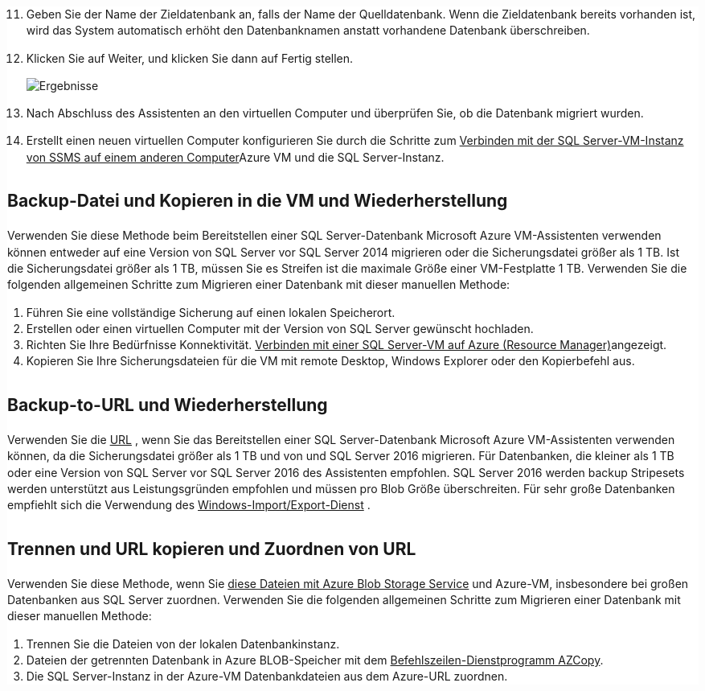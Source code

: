 11. Geben Sie der Name der Zieldatenbank an, falls der Name der Quelldatenbank. Wenn die Zieldatenbank bereits vorhanden ist, wird das System automatisch erhöht den Datenbanknamen anstatt vorhandene Datenbank überschreiben.
12. Klicken Sie auf Weiter, und klicken Sie dann auf Fertig stellen.

    ![Ergebnisse](./media/virtual-machines-windows-migrate-sql/results.png)

13. Nach Abschluss des Assistenten an den virtuellen Computer und überprüfen Sie, ob die Datenbank migriert wurden.
14. Erstellt einen neuen virtuellen Computer konfigurieren Sie durch die Schritte zum [Verbinden mit der SQL Server-VM-Instanz von SSMS auf einem anderen Computer](virtual-machines-windows-sql-connect.md)Azure VM und die SQL Server-Instanz.

## <a name="backup-to-file-and-copy-to-vm-and-restore"></a>Backup-Datei und Kopieren in die VM und Wiederherstellung

Verwenden Sie diese Methode beim Bereitstellen einer SQL Server-Datenbank Microsoft Azure VM-Assistenten verwenden können entweder auf eine Version von SQL Server vor SQL Server 2014 migrieren oder die Sicherungsdatei größer als 1 TB. Ist die Sicherungsdatei größer als 1 TB, müssen Sie es Streifen ist die maximale Größe einer VM-Festplatte 1 TB. Verwenden Sie die folgenden allgemeinen Schritte zum Migrieren einer Datenbank mit dieser manuellen Methode:

1.  Führen Sie eine vollständige Sicherung auf einen lokalen Speicherort.
2.  Erstellen oder einen virtuellen Computer mit der Version von SQL Server gewünscht hochladen.
3.  Richten Sie Ihre Bedürfnisse Konnektivität. [Verbinden mit einer SQL Server-VM auf Azure (Resource Manager)](virtual-machines-windows-sql-connect.md)angezeigt.
4.  Kopieren Sie Ihre Sicherungsdateien für die VM mit remote Desktop, Windows Explorer oder den Kopierbefehl aus.

## <a name="backup-to-url-and-restore"></a>Backup-to-URL und Wiederherstellung

Verwenden Sie die [URL](https://msdn.microsoft.com/library/dn435916.aspx) , wenn Sie das Bereitstellen einer SQL Server-Datenbank Microsoft Azure VM-Assistenten verwenden können, da die Sicherungsdatei größer als 1 TB und von und SQL Server 2016 migrieren. Für Datenbanken, die kleiner als 1 TB oder eine Version von SQL Server vor SQL Server 2016 des Assistenten empfohlen. SQL Server 2016 werden backup Stripesets werden unterstützt aus Leistungsgründen empfohlen und müssen pro Blob Größe überschreiten. Für sehr große Datenbanken empfiehlt sich die Verwendung des [Windows-Import/Export-Dienst](../storage/storage-import-export-service.md) .

## <a name="detach-and-copy-to-url-and-attach-from-url"></a>Trennen und URL kopieren und Zuordnen von URL

Verwenden Sie diese Methode, wenn Sie [diese Dateien mit Azure Blob Storage Service](https://msdn.microsoft.com/library/dn385720.aspx) und Azure-VM, insbesondere bei großen Datenbanken aus SQL Server zuordnen. Verwenden Sie die folgenden allgemeinen Schritte zum Migrieren einer Datenbank mit dieser manuellen Methode:

1.  Trennen Sie die Dateien von der lokalen Datenbankinstanz.
2.  Dateien der getrennten Datenbank in Azure BLOB-Speicher mit dem [Befehlszeilen-Dienstprogramm AZCopy](../storage/storage-use-azcopy.md).
3.  Die SQL Server-Instanz in der Azure-VM Datenbankdateien aus dem Azure-URL zuordnen.
